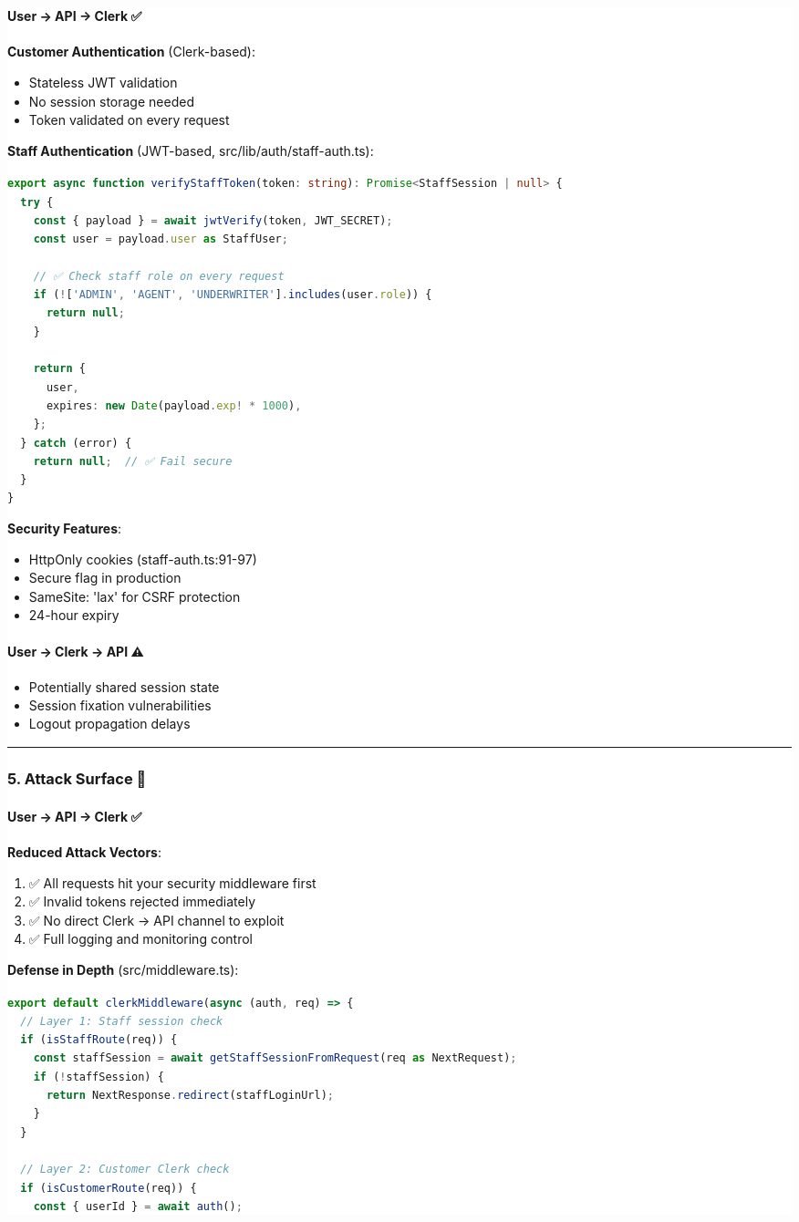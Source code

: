 #### User → API → Clerk ✅

**Customer Authentication** (Clerk-based):
- Stateless JWT validation
- No session storage needed
- Token validated on every request

**Staff Authentication** (JWT-based, src/lib/auth/staff-auth.ts):
```typescript
export async function verifyStaffToken(token: string): Promise<StaffSession | null> {
  try {
    const { payload } = await jwtVerify(token, JWT_SECRET);
    const user = payload.user as StaffUser;

    // ✅ Check staff role on every request
    if (!['ADMIN', 'AGENT', 'UNDERWRITER'].includes(user.role)) {
      return null;
    }

    return {
      user,
      expires: new Date(payload.exp! * 1000),
    };
  } catch (error) {
    return null;  // ✅ Fail secure
  }
}
```

**Security Features**:
- HttpOnly cookies (staff-auth.ts:91-97)
- Secure flag in production
- SameSite: 'lax' for CSRF protection
- 24-hour expiry

#### User → Clerk → API ⚠️
- Potentially shared session state
- Session fixation vulnerabilities
- Logout propagation delays

---

### 5. **Attack Surface** 🎯

#### User → API → Clerk ✅

**Reduced Attack Vectors**:
1. ✅ All requests hit your security middleware first
2. ✅ Invalid tokens rejected immediately
3. ✅ No direct Clerk → API channel to exploit
4. ✅ Full logging and monitoring control

**Defense in Depth** (src/middleware.ts):
```typescript
export default clerkMiddleware(async (auth, req) => {
  // Layer 1: Staff session check
  if (isStaffRoute(req)) {
    const staffSession = await getStaffSessionFromRequest(req as NextRequest);
    if (!staffSession) {
      return NextResponse.redirect(staffLoginUrl);
    }
  }

  // Layer 2: Customer Clerk check
  if (isCustomerRoute(req)) {
    const { userId } = await auth();
```